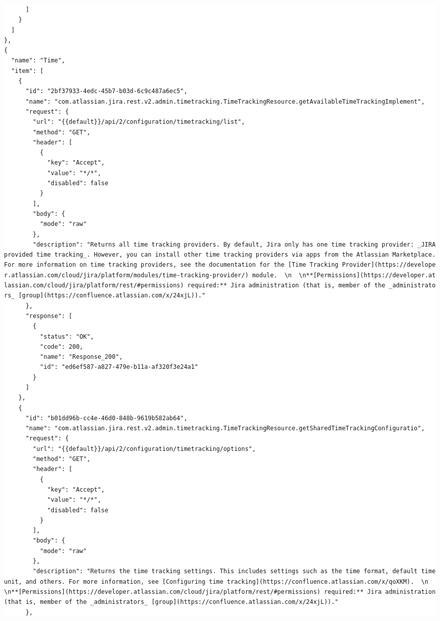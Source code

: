           ]
        }
      ]
    },
    {
      "name": "Time",
      "item": [
        {
          "id": "2bf37933-4edc-45b7-b03d-6c9c487a6ec5",
          "name": "com.atlassian.jira.rest.v2.admin.timetracking.TimeTrackingResource.getAvailableTimeTrackingImplement",
          "request": {
            "url": "{{default}}/api/2/configuration/timetracking/list",
            "method": "GET",
            "header": [
              {
                "key": "Accept",
                "value": "*/*",
                "disabled": false
              }
            ],
            "body": {
              "mode": "raw"
            },
            "description": "Returns all time tracking providers. By default, Jira only has one time tracking provider: _JIRA provided time tracking_. However, you can install other time tracking providers via apps from the Atlassian Marketplace. For more information on time tracking providers, see the documentation for the [Time Tracking Provider](https://developer.atlassian.com/cloud/jira/platform/modules/time-tracking-provider/) module.  \n  \n**[Permissions](https://developer.atlassian.com/cloud/jira/platform/rest/#permissions) required:** Jira administration (that is, member of the _administrators_ [group](https://confluence.atlassian.com/x/24xjL))."
          },
          "response": [
            {
              "status": "OK",
              "code": 200,
              "name": "Response_200",
              "id": "ed6ef587-a827-479e-b11a-af320f3e24a1"
            }
          ]
        },
        {
          "id": "b01dd96b-cc4e-46d0-848b-9619b582ab64",
          "name": "com.atlassian.jira.rest.v2.admin.timetracking.TimeTrackingResource.getSharedTimeTrackingConfiguratio",
          "request": {
            "url": "{{default}}/api/2/configuration/timetracking/options",
            "method": "GET",
            "header": [
              {
                "key": "Accept",
                "value": "*/*",
                "disabled": false
              }
            ],
            "body": {
              "mode": "raw"
            },
            "description": "Returns the time tracking settings. This includes settings such as the time format, default time unit, and others. For more information, see [Configuring time tracking](https://confluence.atlassian.com/x/qoXKM).  \n  \n**[Permissions](https://developer.atlassian.com/cloud/jira/platform/rest/#permissions) required:** Jira administration (that is, member of the _administrators_ [group](https://confluence.atlassian.com/x/24xjL))."
          },